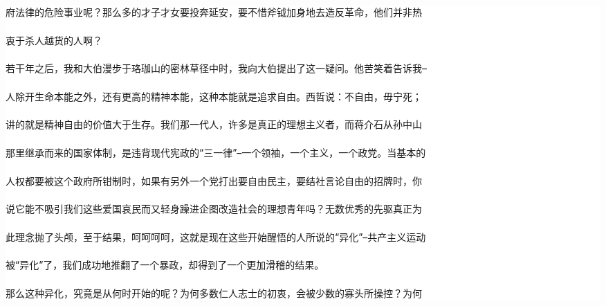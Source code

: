  </div>
 <div>
  府法律的危险事业呢？那么多的才子才女要投奔延安，要不惜斧钺加身地去造反革命，他们并非热
 </div>
 <div>
  <br/>
 </div>
 <div>
  衷于杀人越货的人啊？
 </div>
 <div>
  <br/>
 </div>
 <div>
  若干年之后，我和大伯漫步于珞珈山的密林草径中时，我向大伯提出了这一疑问。他苦笑着告诉我–
 </div>
 <div>
  <br/>
 </div>
 <div>
  人除开生命本能之外，还有更高的精神本能，这种本能就是追求自由。西哲说：不自由，毋宁死；
 </div>
 <div>
  <br/>
 </div>
 <div>
  讲的就是精神自由的价值大于生存。我们那一代人，许多是真正的理想主义者，而蒋介石从孙中山
 </div>
 <div>
  <br/>
 </div>
 <div>
  那里继承而来的国家体制，是违背现代宪政的“三一律”–一个领袖，一个主义，一个政党。当基本的
 </div>
 <div>
  <br/>
 </div>
 <div>
  人权都要被这个政府所钳制时，如果有另外一个党打出要自由民主，要结社言论自由的招牌时，你
 </div>
 <div>
  <br/>
 </div>
 <div>
  说它能不吸引我们这些爱国哀民而又轻身躁进企图改造社会的理想青年吗？无数优秀的先驱真正为
 </div>
 <div>
  <br/>
 </div>
 <div>
  此理念抛了头颅，至于结果，呵呵呵呵，这就是现在这些开始醒悟的人所说的“异化”–共产主义运动
 </div>
 <div>
  <br/>
 </div>
 <div>
  被“异化”了，我们成功地推翻了一个暴政，却得到了一个更加滑稽的结果。
 </div>
 <div>
  <br/>
 </div>
 <div>
  那么这种异化，究竟是从何时开始的呢？为何多数仁人志士的初衷，会被少数的寡头所操控？为何
 </div>